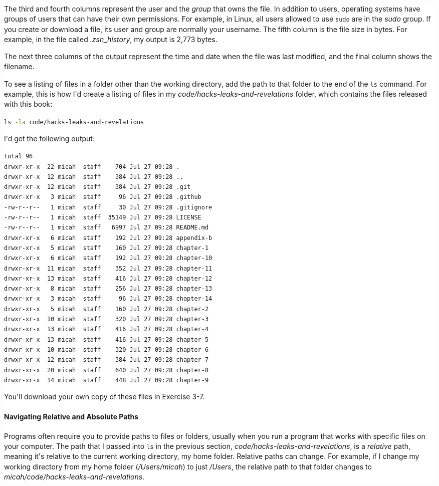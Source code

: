 The third and fourth columns represent the user and the *group* that
owns the file. In addition to users, operating systems have groups of
users that can have their own permissions. For example, in Linux, all
users allowed to use `sudo`
are in the *sudo* group. If you create or download a file, its user and
group are normally your username. The fifth column is the file size in
bytes. For example, in the file called *.zsh\_history*, my output is
2,773 bytes.

The next three columns of the output represent the time and date when
the file was last modified, and the final column shows the filename.

To see a listing of files in a folder other than the working directory,
add the path to that folder to the end of the `ls` command. For example, this is how I'd
create a listing of files in my *code/hacks-leaks-and-revelations*
folder, which contains the files released with this book:

```sh
ls -la code/hacks-leaks-and-revelations
```

I'd get the following output:

```
total 96
drwxr-xr-x  22 micah  staff    704 Jul 27 09:28 .
drwxr-xr-x  12 micah  staff    384 Jul 27 09:28 ..
drwxr-xr-x  12 micah  staff    384 Jul 27 09:28 .git
drwxr-xr-x   3 micah  staff     96 Jul 27 09:28 .github
-rw-r--r--   1 micah  staff     30 Jul 27 09:28 .gitignore
-rw-r--r--   1 micah  staff  35149 Jul 27 09:28 LICENSE
-rw-r--r--   1 micah  staff   6997 Jul 27 09:28 README.md
drwxr-xr-x   6 micah  staff    192 Jul 27 09:28 appendix-b
drwxr-xr-x   5 micah  staff    160 Jul 27 09:28 chapter-1
drwxr-xr-x   6 micah  staff    192 Jul 27 09:28 chapter-10
drwxr-xr-x  11 micah  staff    352 Jul 27 09:28 chapter-11
drwxr-xr-x  13 micah  staff    416 Jul 27 09:28 chapter-12
drwxr-xr-x   8 micah  staff    256 Jul 27 09:28 chapter-13
drwxr-xr-x   3 micah  staff     96 Jul 27 09:28 chapter-14
drwxr-xr-x   5 micah  staff    160 Jul 27 09:28 chapter-2
drwxr-xr-x  10 micah  staff    320 Jul 27 09:28 chapter-3
drwxr-xr-x  13 micah  staff    416 Jul 27 09:28 chapter-4
drwxr-xr-x  13 micah  staff    416 Jul 27 09:28 chapter-5
drwxr-xr-x  10 micah  staff    320 Jul 27 09:28 chapter-6
drwxr-xr-x  12 micah  staff    384 Jul 27 09:28 chapter-7
drwxr-xr-x  20 micah  staff    640 Jul 27 09:28 chapter-8
drwxr-xr-x  14 micah  staff    448 Jul 27 09:28 chapter-9
```

You'll download your own copy of these files in Exercise 3-7.



#### Navigating Relative and Absolute Paths

Programs often require you to provide paths to files or folders, usually
when you run a program that works with specific files on your computer.
The path that I passed into `ls` in the previous section,
*code/hacks-leaks-and-revelations*, is a *relative* path, meaning it's
relative to the current working directory, my home folder. Relative
paths can change. For example, if I change my working directory from my
home folder (*/Users/micah*) to just */Users*, the relative path to that
folder changes to *micah/code/hacks-leaks-and-revelations*.
